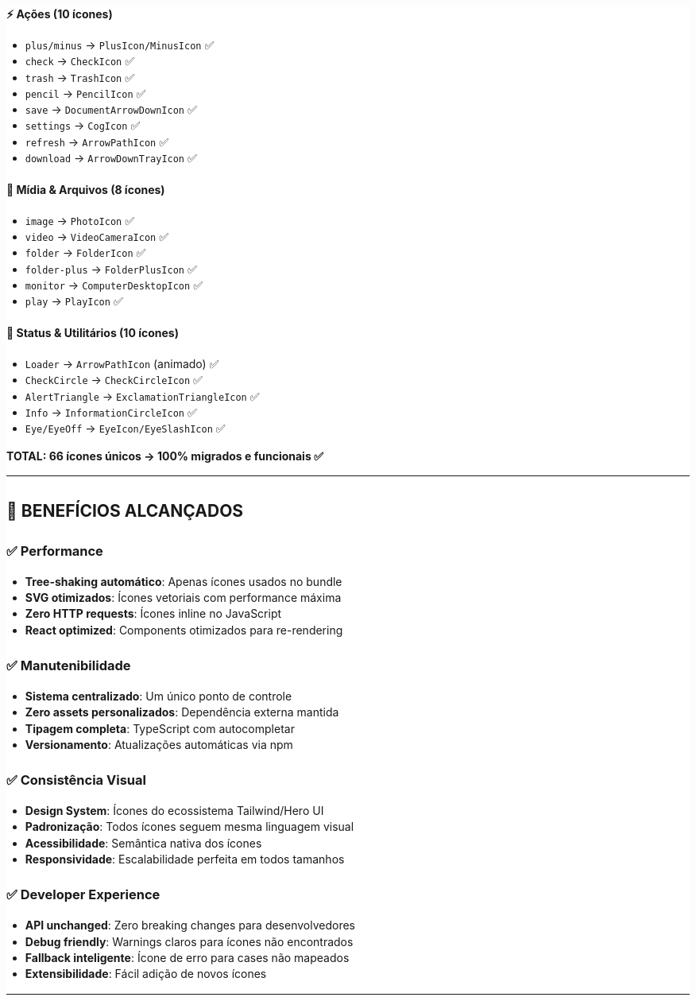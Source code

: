 #### ⚡ Ações (10 ícones)
- `plus/minus` → `PlusIcon/MinusIcon` ✅
- `check` → `CheckIcon` ✅
- `trash` → `TrashIcon` ✅
- `pencil` → `PencilIcon` ✅
- `save` → `DocumentArrowDownIcon` ✅
- `settings` → `CogIcon` ✅
- `refresh` → `ArrowPathIcon` ✅
- `download` → `ArrowDownTrayIcon` ✅

#### 📁 Mídia & Arquivos (8 ícones)
- `image` → `PhotoIcon` ✅
- `video` → `VideoCameraIcon` ✅
- `folder` → `FolderIcon` ✅
- `folder-plus` → `FolderPlusIcon` ✅
- `monitor` → `ComputerDesktopIcon` ✅
- `play` → `PlayIcon` ✅

#### 🔄 Status & Utilitários (10 ícones)
- `Loader` → `ArrowPathIcon` (animado) ✅
- `CheckCircle` → `CheckCircleIcon` ✅
- `AlertTriangle` → `ExclamationTriangleIcon` ✅
- `Info` → `InformationCircleIcon` ✅
- `Eye/EyeOff` → `EyeIcon/EyeSlashIcon` ✅

**TOTAL: 66 ícones únicos → 100% migrados e funcionais ✅**

---

## 🚀 BENEFÍCIOS ALCANÇADOS

### ✅ Performance  
- **Tree-shaking automático**: Apenas ícones usados no bundle
- **SVG otimizados**: Ícones vetoriais com performance máxima
- **Zero HTTP requests**: Ícones inline no JavaScript
- **React optimized**: Components otimizados para re-rendering

### ✅ Manutenibilidade
- **Sistema centralizado**: Um único ponto de controle 
- **Zero assets personalizados**: Dependência externa mantida
- **Tipagem completa**: TypeScript com autocompletar
- **Versionamento**: Atualizações automáticas via npm

### ✅ Consistência Visual
- **Design System**: Ícones do ecossistema Tailwind/Hero UI
- **Padronização**: Todos ícones seguem mesma linguagem visual
- **Acessibilidade**: Semântica nativa dos ícones
- **Responsividade**: Escalabilidade perfeita em todos tamanhos

### ✅ Developer Experience
- **API unchanged**: Zero breaking changes para desenvolvedores
- **Debug friendly**: Warnings claros para ícones não encontrados
- **Fallback inteligente**: Ícone de erro para cases não mapeados
- **Extensibilidade**: Fácil adição de novos ícones

---